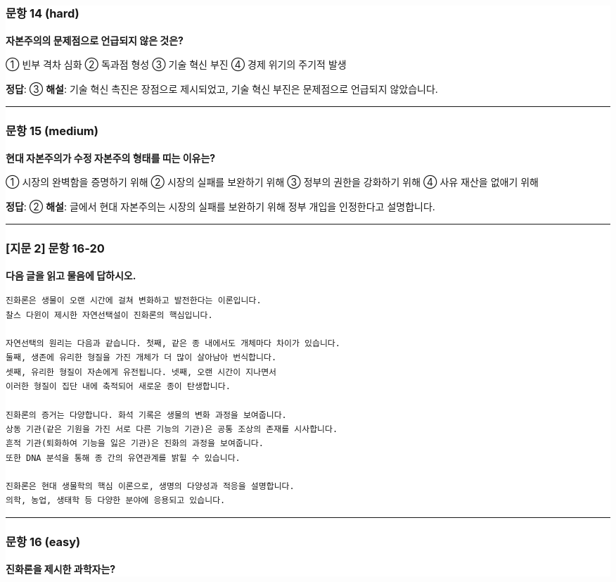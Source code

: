 
### 문항 14 (hard)
**자본주의의 문제점으로 언급되지 않은 것은?**

① 빈부 격차 심화
② 독과점 형성
③ 기술 혁신 부진
④ 경제 위기의 주기적 발생

**정답**: ③
**해설**: 기술 혁신 촉진은 장점으로 제시되었고, 기술 혁신 부진은 문제점으로 언급되지 않았습니다.

---

### 문항 15 (medium)
**현대 자본주의가 수정 자본주의 형태를 띠는 이유는?**

① 시장의 완벽함을 증명하기 위해
② 시장의 실패를 보완하기 위해
③ 정부의 권한을 강화하기 위해
④ 사유 재산을 없애기 위해

**정답**: ②
**해설**: 글에서 현대 자본주의는 시장의 실패를 보완하기 위해 정부 개입을 인정한다고 설명합니다.

---

### [지문 2] 문항 16-20

**다음 글을 읽고 물음에 답하시오.**

```
진화론은 생물이 오랜 시간에 걸쳐 변화하고 발전한다는 이론입니다.
찰스 다윈이 제시한 자연선택설이 진화론의 핵심입니다.

자연선택의 원리는 다음과 같습니다. 첫째, 같은 종 내에서도 개체마다 차이가 있습니다.
둘째, 생존에 유리한 형질을 가진 개체가 더 많이 살아남아 번식합니다.
셋째, 유리한 형질이 자손에게 유전됩니다. 넷째, 오랜 시간이 지나면서
이러한 형질이 집단 내에 축적되어 새로운 종이 탄생합니다.

진화론의 증거는 다양합니다. 화석 기록은 생물의 변화 과정을 보여줍니다.
상동 기관(같은 기원을 가진 서로 다른 기능의 기관)은 공통 조상의 존재를 시사합니다.
흔적 기관(퇴화하여 기능을 잃은 기관)은 진화의 과정을 보여줍니다.
또한 DNA 분석을 통해 종 간의 유연관계를 밝힐 수 있습니다.

진화론은 현대 생물학의 핵심 이론으로, 생명의 다양성과 적응을 설명합니다.
의학, 농업, 생태학 등 다양한 분야에 응용되고 있습니다.
```

---

### 문항 16 (easy)
**진화론을 제시한 과학자는?**
